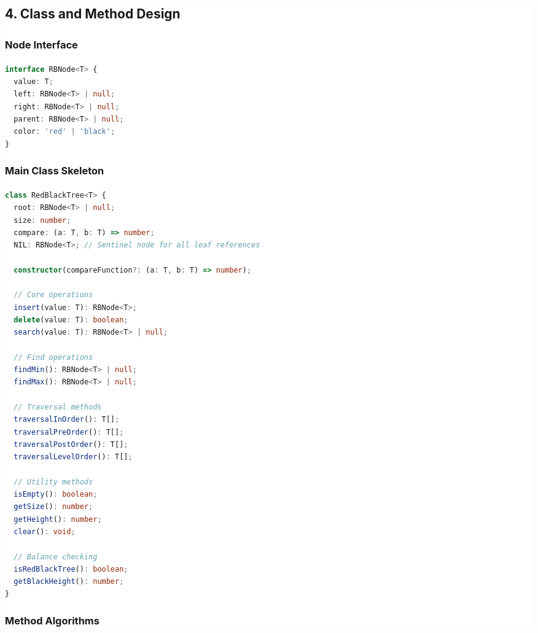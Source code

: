 ## 4. Class and Method Design

### Node Interface
```typescript
interface RBNode<T> {
  value: T;
  left: RBNode<T> | null;
  right: RBNode<T> | null;
  parent: RBNode<T> | null;
  color: 'red' | 'black';
}
```

### Main Class Skeleton
```typescript
class RedBlackTree<T> {
  root: RBNode<T> | null;
  size: number;
  compare: (a: T, b: T) => number;
  NIL: RBNode<T>; // Sentinel node for all leaf references
  
  constructor(compareFunction?: (a: T, b: T) => number);
  
  // Core operations
  insert(value: T): RBNode<T>;
  delete(value: T): boolean;
  search(value: T): RBNode<T> | null;
  
  // Find operations
  findMin(): RBNode<T> | null;
  findMax(): RBNode<T> | null;
  
  // Traversal methods
  traversalInOrder(): T[];
  traversalPreOrder(): T[];
  traversalPostOrder(): T[];
  traversalLevelOrder(): T[];
  
  // Utility methods
  isEmpty(): boolean;
  getSize(): number;
  getHeight(): number;
  clear(): void;
  
  // Balance checking
  isRedBlackTree(): boolean;
  getBlackHeight(): number;
}
```

### Method Algorithms
